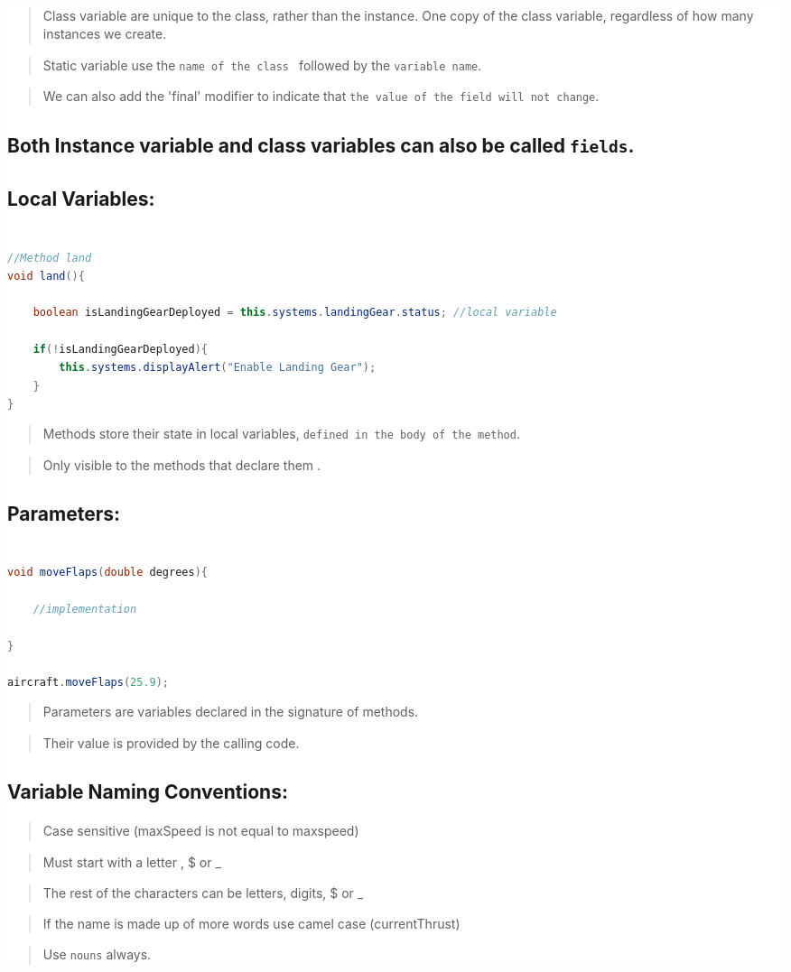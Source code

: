 > Class variable are unique to the class, rather than the instance. 
> One copy of the class variable, regardless of how many instances we create. 

> Static variable use the `name of the class ` followed by the `variable name`.

> We can also add the 'final' modifier to indicate that `the value of the field will not change`. 

**Both Instance variable and class variables can also be called `fields`.**
--

Local Variables:
--

````java

//Method land
void land(){
    
    boolean isLandingGearDeployed = this.systems.landingGear.status; //local variable
   
    if(!isLandingGearDeployed){
        this.systems.displayAlert("Enable Landing Gear");
    }
}
````

> Methods store their state in local variables, `defined in the body of the method`.

> Only visible to the methods that declare them .

Parameters:
--
````java

void moveFlaps(double degrees){

    //implementation
        
}

aircraft.moveFlaps(25.9);
````
> Parameters are variables declared in the signature of methods.

> Their value is provided by the calling code. 

Variable Naming Conventions:
----------

> Case sensitive (maxSpeed is not equal to maxspeed)

> Must start with a letter , $ or _

> The rest of the characters can be letters, digits, $ or _

> If the name is made up of more words use camel case (currentThrust)

> Use `nouns` always.
